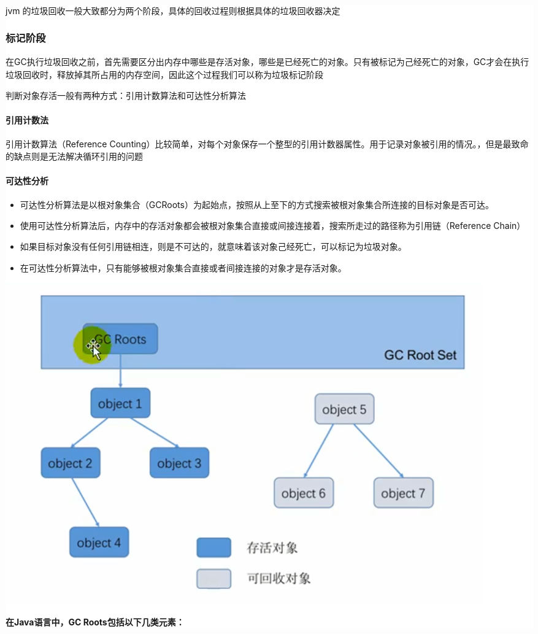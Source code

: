 jvm 的垃圾回收一般大致都分为两个阶段，具体的回收过程则根据具体的垃圾回收器决定

### 标记阶段

在GC执行垃圾回收之前，首先需要区分出内存中哪些是存活对象，哪些是已经死亡的对象。只有被标记为己经死亡的对象，GC才会在执行垃圾回收时，释放掉其所占用的内存空间，因此这个过程我们可以称为垃圾标记阶段

判断对象存活一般有两种方式：引用计数算法和可达性分析算法



#### 引用计数法

引用计数算法（Reference Counting）比较简单，对每个对象保存一个整型的引用计数器属性。用于记录对象被引用的情况。，但是最致命的缺点则是无法解决循环引用的问题



#### 可达性分析

- 可达性分析算法是以根对象集合（GCRoots）为起始点，按照从上至下的方式搜索被根对象集合所连接的目标对象是否可达。

- 使用可达性分析算法后，内存中的存活对象都会被根对象集合直接或间接连接着，搜索所走过的路径称为引用链（Reference Chain）

- 如果目标对象没有任何引用链相连，则是不可达的，就意味着该对象己经死亡，可以标记为垃圾对象。

- 在可达性分析算法中，只有能够被根对象集合直接或者间接连接的对象才是存活对象。

 ![img](assets/1201860d-01a8-4299-8d72-8c3c43f4e2b1.png) 

**在Java语言中，GC Roots包括以下几类元素：**

